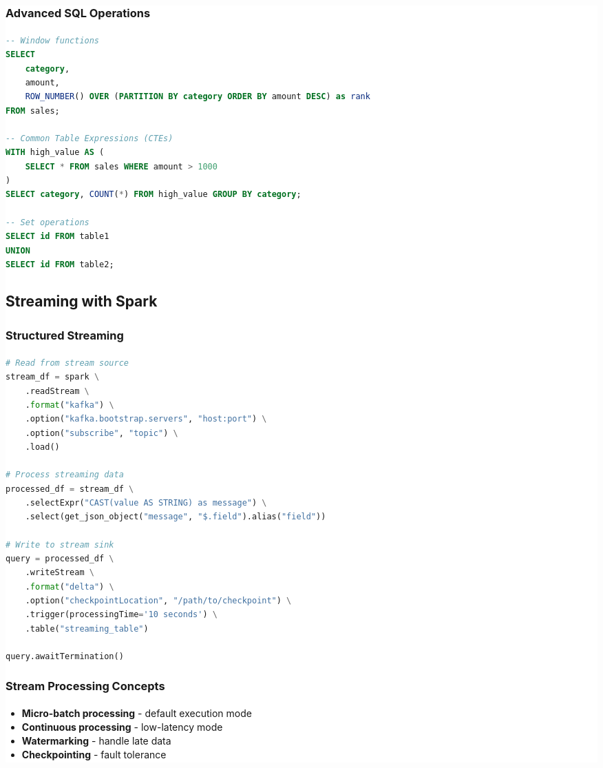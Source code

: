 ### Advanced SQL Operations
```sql
-- Window functions
SELECT 
    category,
    amount,
    ROW_NUMBER() OVER (PARTITION BY category ORDER BY amount DESC) as rank
FROM sales;

-- Common Table Expressions (CTEs)
WITH high_value AS (
    SELECT * FROM sales WHERE amount > 1000
)
SELECT category, COUNT(*) FROM high_value GROUP BY category;

-- Set operations
SELECT id FROM table1
UNION
SELECT id FROM table2;
```

## Streaming with Spark

### Structured Streaming
```python
# Read from stream source
stream_df = spark \
    .readStream \
    .format("kafka") \
    .option("kafka.bootstrap.servers", "host:port") \
    .option("subscribe", "topic") \
    .load()

# Process streaming data
processed_df = stream_df \
    .selectExpr("CAST(value AS STRING) as message") \
    .select(get_json_object("message", "$.field").alias("field"))

# Write to stream sink
query = processed_df \
    .writeStream \
    .format("delta") \
    .option("checkpointLocation", "/path/to/checkpoint") \
    .trigger(processingTime='10 seconds') \
    .table("streaming_table")

query.awaitTermination()
```

### Stream Processing Concepts
- **Micro-batch processing** - default execution mode
- **Continuous processing** - low-latency mode
- **Watermarking** - handle late data
- **Checkpointing** - fault tolerance
